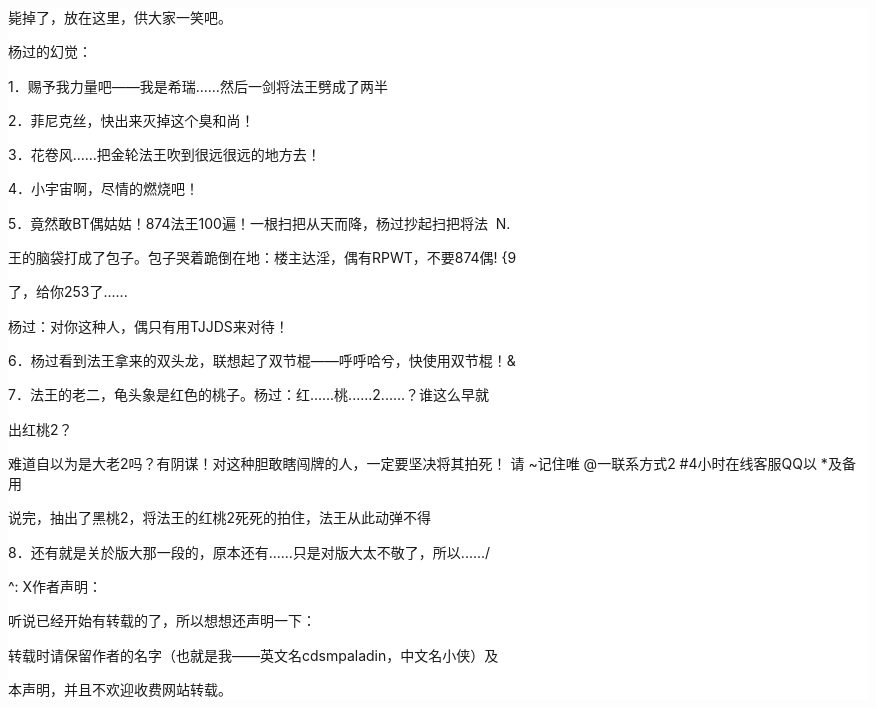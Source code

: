 

毙掉了，放在这里，供大家一笑吧。



杨过的幻觉：



1．赐予我力量吧――我是希瑞......然后一剑将法王劈成了两半



2．菲尼克丝，快出来灭掉这个臭和尚！



3．花卷风......把金轮法王吹到很远很远的地方去！



4．小宇宙啊，尽情的燃烧吧！



5．竟然敢BT偶姑姑！874法王100遍！一根扫把从天而降，杨过抄起扫把将法  N.



王的脑袋打成了包子。包子哭着跪倒在地：楼主达淫，偶有RPWT，不要874偶! {9



了，给你253了......



杨过：对你这种人，偶只有用TJJDS来对待！



6．杨过看到法王拿来的双头龙，联想起了双节棍――呼呼哈兮，快使用双节棍！&



7．法王的老二，龟头象是红色的桃子。杨过：红......桃......2......？谁这么早就



出红桃2？



难道自以为是大老2吗？有阴谋！对这种胆敢瞎闯牌的人，一定要坚决将其拍死！ 请 ~记住唯 @一联系方式2 #4小时在线客服QQ以 *及备用



说完，抽出了黑桃2，将法王的红桃2死死的拍住，法王从此动弹不得



8．还有就是关於版大那一段的，原本还有......只是对版大太不敬了，所以....../

 ^: X作者声明：



听说已经开始有转载的了，所以想想还声明一下：



转载时请保留作者的名字（也就是我――英文名cdsmpaladin，中文名小侠）及



本声明，并且不欢迎收费网站转载。
